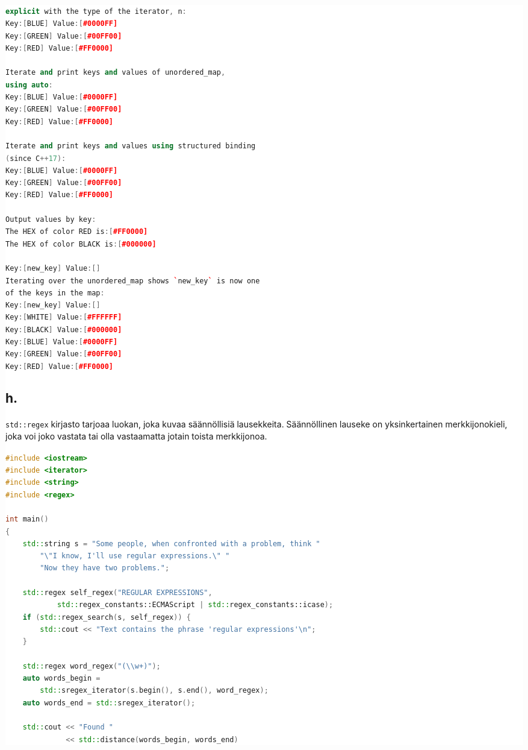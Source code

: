 ```cpp
explicit with the type of the iterator, n:
Key:[BLUE] Value:[#0000FF]
Key:[GREEN] Value:[#00FF00]
Key:[RED] Value:[#FF0000]

Iterate and print keys and values of unordered_map,
using auto:
Key:[BLUE] Value:[#0000FF]
Key:[GREEN] Value:[#00FF00]
Key:[RED] Value:[#FF0000]

Iterate and print keys and values using structured binding
(since C++17):
Key:[BLUE] Value:[#0000FF]
Key:[GREEN] Value:[#00FF00]
Key:[RED] Value:[#FF0000]

Output values by key:
The HEX of color RED is:[#FF0000]
The HEX of color BLACK is:[#000000]

Key:[new_key] Value:[]
Iterating over the unordered_map shows `new_key` is now one
of the keys in the map:
Key:[new_key] Value:[]
Key:[WHITE] Value:[#FFFFFF]
Key:[BLACK] Value:[#000000]
Key:[BLUE] Value:[#0000FF]
Key:[GREEN] Value:[#00FF00]
Key:[RED] Value:[#FF0000]
```

## h.

`std::regex` kirjasto tarjoaa luokan, joka kuvaa säännöllisiä lausekkeita. Säännöllinen lauseke on yksinkertainen merkkijonokieli, joka voi joko vastata tai olla vastaamatta jotain toista merkkijonoa.

```cpp
#include <iostream>
#include <iterator>
#include <string>
#include <regex>
 
int main()
{
    std::string s = "Some people, when confronted with a problem, think "
        "\"I know, I'll use regular expressions.\" "
        "Now they have two problems.";
 
    std::regex self_regex("REGULAR EXPRESSIONS",
            std::regex_constants::ECMAScript | std::regex_constants::icase);
    if (std::regex_search(s, self_regex)) {
        std::cout << "Text contains the phrase 'regular expressions'\n";
    }
 
    std::regex word_regex("(\\w+)");
    auto words_begin = 
        std::sregex_iterator(s.begin(), s.end(), word_regex);
    auto words_end = std::sregex_iterator();
 
    std::cout << "Found "
              << std::distance(words_begin, words_end)
```